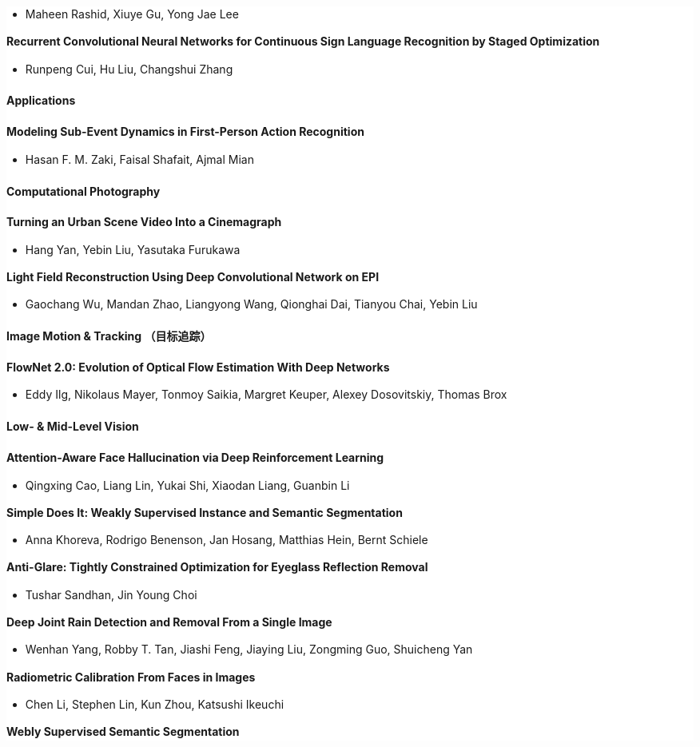 - Maheen Rashid, Xiuye Gu, Yong Jae Lee

**Recurrent Convolutional Neural Networks for Continuous Sign Language Recognition by Staged Optimization**

- Runpeng Cui, Hu Liu, Changshui Zhang



#### Applications



**Modeling Sub-Event Dynamics in First-Person Action Recognition**

- Hasan F. M. Zaki, Faisal Shafait, Ajmal Mian



#### Computational Photography



**Turning an Urban Scene Video Into a Cinemagraph**

- Hang Yan, Yebin Liu, Yasutaka Furukawa

**Light Field Reconstruction Using Deep Convolutional Network on EPI**

- Gaochang Wu, Mandan Zhao, Liangyong Wang, Qionghai Dai, Tianyou Chai, Yebin Liu



#### Image Motion & Tracking  （目标追踪）



**FlowNet 2.0: Evolution of Optical Flow Estimation With Deep Networks**

- Eddy Ilg, Nikolaus Mayer, Tonmoy Saikia, Margret Keuper, Alexey Dosovitskiy, Thomas Brox



#### Low- & Mid-Level Vision



**Attention-Aware Face Hallucination via Deep Reinforcement Learning**

- Qingxing Cao, Liang Lin, Yukai Shi, Xiaodan Liang, Guanbin Li

**Simple Does It: Weakly Supervised Instance and Semantic Segmentation**

- Anna Khoreva, Rodrigo Benenson, Jan Hosang, Matthias Hein, Bernt Schiele

**Anti-Glare: Tightly Constrained Optimization for Eyeglass Reflection Removal**

- Tushar Sandhan, Jin Young Choi

**Deep Joint Rain Detection and Removal From a Single Image**

- Wenhan Yang, Robby T. Tan, Jiashi Feng, Jiaying Liu, Zongming Guo, Shuicheng Yan

**Radiometric Calibration From Faces in Images**

- Chen Li, Stephen Lin, Kun Zhou, Katsushi Ikeuchi

**Webly Supervised Semantic Segmentation**
